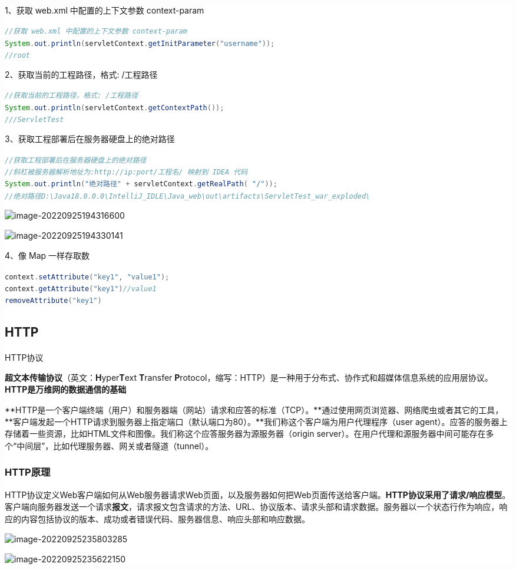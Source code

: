 1、获取 web.xml 中配置的上下文参数 context-param 

```java
//获取 web.xml 中配置的上下文参数 context-param
System.out.println(servletContext.getInitParameter("username"));
//root
```

2、获取当前的工程路径，格式: /工程路径 

```java
//获取当前的工程路径，格式: /工程路径
System.out.println(servletContext.getContextPath());
///ServletTest
```

3、获取工程部署后在服务器硬盘上的绝对路径

```java
//获取工程部署后在服务器硬盘上的绝对路径
//斜杠被服务器解析地址为:http://ip:port/工程名/ 映射到 IDEA 代码
System.out.println("绝对路径" + servletContext.getRealPath( "/"));
//绝对路径D:\Java18.0.0.0\IntelliJ_IDLE\Java_web\out\artifacts\ServletTest_war_exploded\
```

![image-20220925194316600](https://eddie-typora-image.oss-cn-shenzhen.aliyuncs.com/typora-user-images/image-20220925194316600.png)

![image-20220925194330141](https://eddie-typora-image.oss-cn-shenzhen.aliyuncs.com/typora-user-images/image-20220925194330141.png) 

4、像 Map 一样存取数

```java
context.setAttribute("key1", "value1");
context.getAttribute("key1")//value1
removeAttribute("key1")
```

## HTTP

HTTP协议

**超文本传输协议**（英文：**H**yper**T**ext **T**ransfer **P**rotocol，缩写：HTTP）是一种用于分布式、协作式和超媒体信息系统的应用层协议。**HTTP是万维网的数据通信的基础**

**HTTP是一个客户端终端（用户）和服务器端（网站）请求和应答的标准（TCP）。**通过使用网页浏览器、网络爬虫或者其它的工具，**客户端发起一个HTTP请求到服务器上指定端口（默认端口为80）。**我们称这个客户端为用户代理程序（user agent）。应答的服务器上存储着一些资源，比如HTML文件和图像。我们称这个应答服务器为源服务器（origin server）。在用户代理和源服务器中间可能存在多个“中间层”，比如代理服务器、网关或者隧道（tunnel）。

### HTTP原理

HTTP协议定义Web客户端如何从Web服务器请求Web页面，以及服务器如何把Web页面传送给客户端。**HTTP协议采用了请求/响应模型**。客户端向服务器发送一个请求**报文**，请求报文包含请求的方法、URL、协议版本、请求头部和请求数据。服务器以一个状态行作为响应，响应的内容包括协议的版本、成功或者错误代码、服务器信息、响应头部和响应数据。

![image-20220925235803285](https://eddie-typora-image.oss-cn-shenzhen.aliyuncs.com/typora-user-images/image-20220925235803285.png)

![image-20220925235622150](https://eddie-typora-image.oss-cn-shenzhen.aliyuncs.com/typora-user-images/image-20220925235622150.png)
